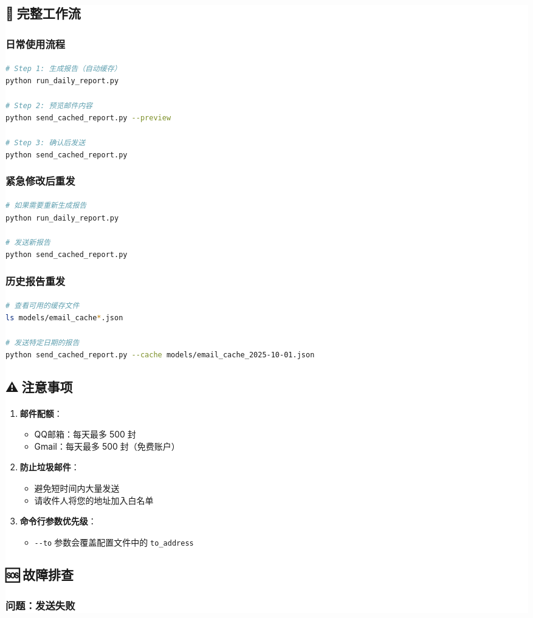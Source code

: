 ## 🔄 完整工作流

### 日常使用流程

```bash
# Step 1: 生成报告（自动缓存）
python run_daily_report.py

# Step 2: 预览邮件内容
python send_cached_report.py --preview

# Step 3: 确认后发送
python send_cached_report.py
```

### 紧急修改后重发

```bash
# 如果需要重新生成报告
python run_daily_report.py

# 发送新报告
python send_cached_report.py
```

### 历史报告重发

```bash
# 查看可用的缓存文件
ls models/email_cache*.json

# 发送特定日期的报告
python send_cached_report.py --cache models/email_cache_2025-10-01.json
```

## ⚠️ 注意事项

1. **邮件配额**：
   - QQ邮箱：每天最多 500 封
   - Gmail：每天最多 500 封（免费账户）

2. **防止垃圾邮件**：
   - 避免短时间内大量发送
   - 请收件人将您的地址加入白名单

3. **命令行参数优先级**：
   - `--to` 参数会覆盖配置文件中的 `to_address`

## 🆘 故障排查

### 问题：发送失败
